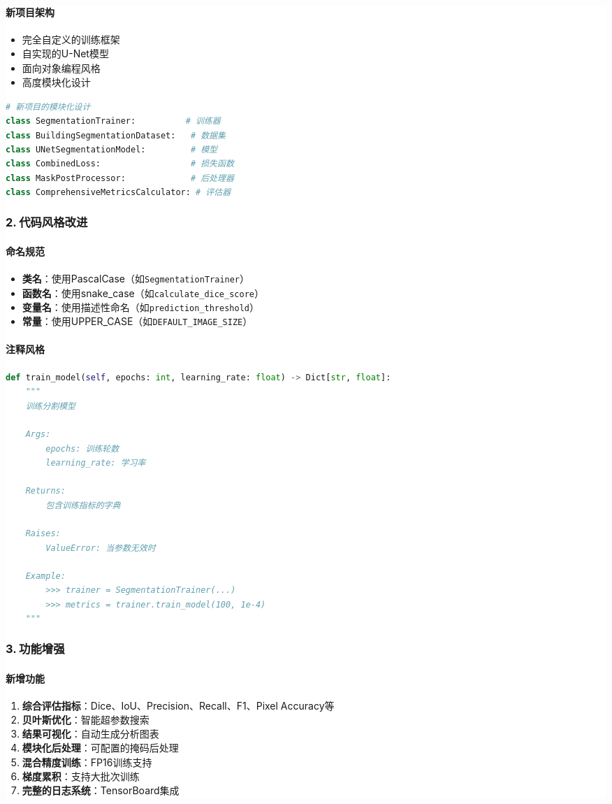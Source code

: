 #### 新项目架构
- 完全自定义的训练框架
- 自实现的U-Net模型
- 面向对象编程风格
- 高度模块化设计

```python
# 新项目的模块化设计
class SegmentationTrainer:          # 训练器
class BuildingSegmentationDataset:   # 数据集
class UNetSegmentationModel:         # 模型
class CombinedLoss:                  # 损失函数
class MaskPostProcessor:             # 后处理器
class ComprehensiveMetricsCalculator: # 评估器
```

### 2. 代码风格改进

#### 命名规范
- **类名**：使用PascalCase（如`SegmentationTrainer`）
- **函数名**：使用snake_case（如`calculate_dice_score`）
- **变量名**：使用描述性命名（如`prediction_threshold`）
- **常量**：使用UPPER_CASE（如`DEFAULT_IMAGE_SIZE`）

#### 注释风格
```python
def train_model(self, epochs: int, learning_rate: float) -> Dict[str, float]:
    """
    训练分割模型
    
    Args:
        epochs: 训练轮数
        learning_rate: 学习率
        
    Returns:
        包含训练指标的字典
        
    Raises:
        ValueError: 当参数无效时
        
    Example:
        >>> trainer = SegmentationTrainer(...)
        >>> metrics = trainer.train_model(100, 1e-4)
    """
```

### 3. 功能增强

#### 新增功能
1. **综合评估指标**：Dice、IoU、Precision、Recall、F1、Pixel Accuracy等
2. **贝叶斯优化**：智能超参数搜索
3. **结果可视化**：自动生成分析图表
4. **模块化后处理**：可配置的掩码后处理
5. **混合精度训练**：FP16训练支持
6. **梯度累积**：支持大批次训练
7. **完整的日志系统**：TensorBoard集成
